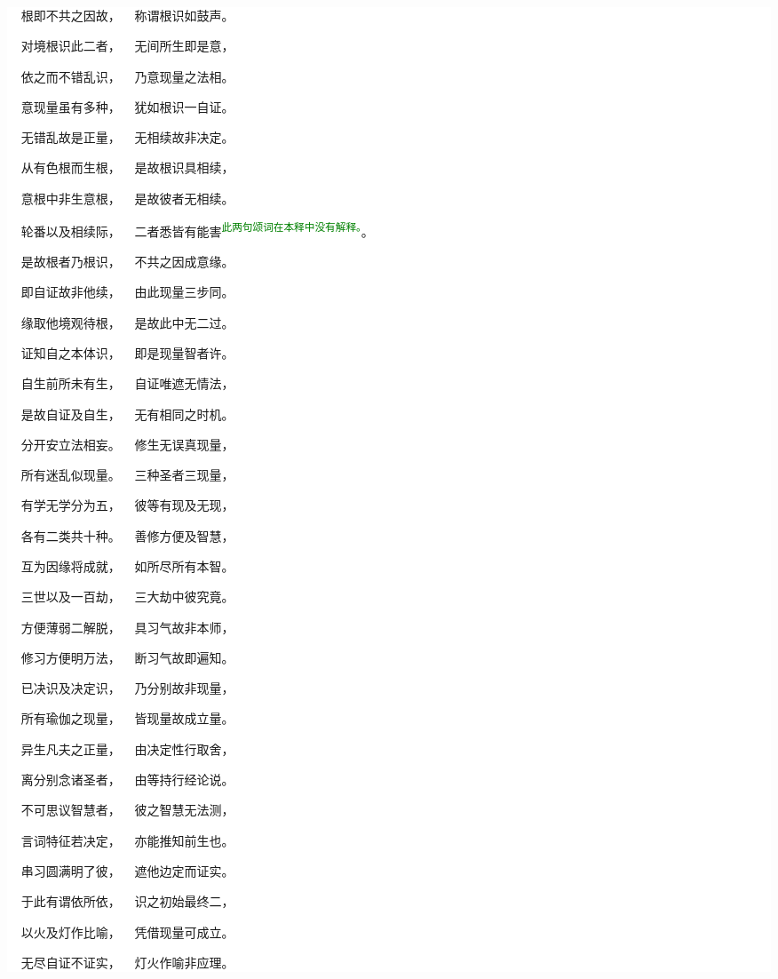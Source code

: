 &nbsp;&nbsp;&nbsp;&nbsp;根即不共之因故，&nbsp;&nbsp;&nbsp;&nbsp;称谓根识如鼓声。

&nbsp;&nbsp;&nbsp;&nbsp;对境根识此二者，&nbsp;&nbsp;&nbsp;&nbsp;无间所生即是意，

&nbsp;&nbsp;&nbsp;&nbsp;依之而不错乱识，&nbsp;&nbsp;&nbsp;&nbsp;乃意现量之法相。

&nbsp;&nbsp;&nbsp;&nbsp;意现量虽有多种，&nbsp;&nbsp;&nbsp;&nbsp;犹如根识一自证。

&nbsp;&nbsp;&nbsp;&nbsp;无错乱故是正量，&nbsp;&nbsp;&nbsp;&nbsp;无相续故非决定。

&nbsp;&nbsp;&nbsp;&nbsp;从有色根而生根，&nbsp;&nbsp;&nbsp;&nbsp;是故根识具相续，

&nbsp;&nbsp;&nbsp;&nbsp;意根中非生意根，&nbsp;&nbsp;&nbsp;&nbsp;是故彼者无相续。

&nbsp;&nbsp;&nbsp;&nbsp;轮番以及相续际，&nbsp;&nbsp;&nbsp;&nbsp;二者悉皆有能害<sup><font color="green">此两句颂词在本释中没有解释。</font></sup>。

&nbsp;&nbsp;&nbsp;&nbsp;是故根者乃根识，&nbsp;&nbsp;&nbsp;&nbsp;不共之因成意缘。

&nbsp;&nbsp;&nbsp;&nbsp;即自证故非他续，&nbsp;&nbsp;&nbsp;&nbsp;由此现量三步同。

&nbsp;&nbsp;&nbsp;&nbsp;缘取他境观待根，&nbsp;&nbsp;&nbsp;&nbsp;是故此中无二过。

&nbsp;&nbsp;&nbsp;&nbsp;证知自之本体识，&nbsp;&nbsp;&nbsp;&nbsp;即是现量智者许。

&nbsp;&nbsp;&nbsp;&nbsp;自生前所未有生，&nbsp;&nbsp;&nbsp;&nbsp;自证唯遮无情法，

&nbsp;&nbsp;&nbsp;&nbsp;是故自证及自生，&nbsp;&nbsp;&nbsp;&nbsp;无有相同之时机。

&nbsp;&nbsp;&nbsp;&nbsp;分开安立法相妄。&nbsp;&nbsp;&nbsp;&nbsp;修生无误真现量，

&nbsp;&nbsp;&nbsp;&nbsp;所有迷乱似现量。&nbsp;&nbsp;&nbsp;&nbsp;三种圣者三现量，

&nbsp;&nbsp;&nbsp;&nbsp;有学无学分为五，&nbsp;&nbsp;&nbsp;&nbsp;彼等有现及无现，

&nbsp;&nbsp;&nbsp;&nbsp;各有二类共十种。&nbsp;&nbsp;&nbsp;&nbsp;善修方便及智慧，

&nbsp;&nbsp;&nbsp;&nbsp;互为因缘将成就，&nbsp;&nbsp;&nbsp;&nbsp;如所尽所有本智。

&nbsp;&nbsp;&nbsp;&nbsp;三世以及一百劫，&nbsp;&nbsp;&nbsp;&nbsp;三大劫中彼究竟。

&nbsp;&nbsp;&nbsp;&nbsp;方便薄弱二解脱，&nbsp;&nbsp;&nbsp;&nbsp;具习气故非本师，

&nbsp;&nbsp;&nbsp;&nbsp;修习方便明万法，&nbsp;&nbsp;&nbsp;&nbsp;断习气故即遍知。

&nbsp;&nbsp;&nbsp;&nbsp;已决识及决定识，&nbsp;&nbsp;&nbsp;&nbsp;乃分别故非现量，

&nbsp;&nbsp;&nbsp;&nbsp;所有瑜伽之现量，&nbsp;&nbsp;&nbsp;&nbsp;皆现量故成立量。

&nbsp;&nbsp;&nbsp;&nbsp;异生凡夫之正量，&nbsp;&nbsp;&nbsp;&nbsp;由决定性行取舍，

&nbsp;&nbsp;&nbsp;&nbsp;离分别念诸圣者，&nbsp;&nbsp;&nbsp;&nbsp;由等持行经论说。

&nbsp;&nbsp;&nbsp;&nbsp;不可思议智慧者，&nbsp;&nbsp;&nbsp;&nbsp;彼之智慧无法测，

&nbsp;&nbsp;&nbsp;&nbsp;言词特征若决定，&nbsp;&nbsp;&nbsp;&nbsp;亦能推知前生也。

&nbsp;&nbsp;&nbsp;&nbsp;串习圆满明了彼，&nbsp;&nbsp;&nbsp;&nbsp;遮他边定而证实。

&nbsp;&nbsp;&nbsp;&nbsp;于此有谓依所依，&nbsp;&nbsp;&nbsp;&nbsp;识之初始最终二，

&nbsp;&nbsp;&nbsp;&nbsp;以火及灯作比喻，&nbsp;&nbsp;&nbsp;&nbsp;凭借现量可成立。

&nbsp;&nbsp;&nbsp;&nbsp;无尽自证不证实，&nbsp;&nbsp;&nbsp;&nbsp;灯火作喻非应理。
